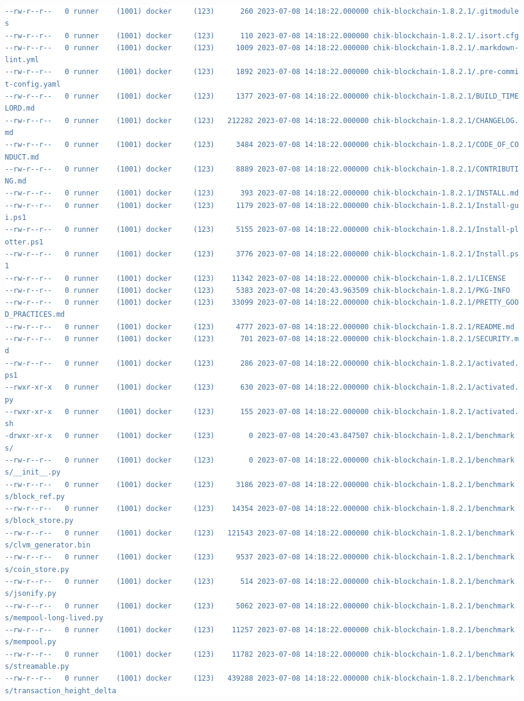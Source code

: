 ```diff
--rw-r--r--   0 runner    (1001) docker     (123)      260 2023-07-08 14:18:22.000000 chik-blockchain-1.8.2.1/.gitmodules
--rw-r--r--   0 runner    (1001) docker     (123)      110 2023-07-08 14:18:22.000000 chik-blockchain-1.8.2.1/.isort.cfg
--rw-r--r--   0 runner    (1001) docker     (123)     1009 2023-07-08 14:18:22.000000 chik-blockchain-1.8.2.1/.markdown-lint.yml
--rw-r--r--   0 runner    (1001) docker     (123)     1892 2023-07-08 14:18:22.000000 chik-blockchain-1.8.2.1/.pre-commit-config.yaml
--rw-r--r--   0 runner    (1001) docker     (123)     1377 2023-07-08 14:18:22.000000 chik-blockchain-1.8.2.1/BUILD_TIMELORD.md
--rw-r--r--   0 runner    (1001) docker     (123)   212282 2023-07-08 14:18:22.000000 chik-blockchain-1.8.2.1/CHANGELOG.md
--rw-r--r--   0 runner    (1001) docker     (123)     3484 2023-07-08 14:18:22.000000 chik-blockchain-1.8.2.1/CODE_OF_CONDUCT.md
--rw-r--r--   0 runner    (1001) docker     (123)     8889 2023-07-08 14:18:22.000000 chik-blockchain-1.8.2.1/CONTRIBUTING.md
--rw-r--r--   0 runner    (1001) docker     (123)      393 2023-07-08 14:18:22.000000 chik-blockchain-1.8.2.1/INSTALL.md
--rw-r--r--   0 runner    (1001) docker     (123)     1179 2023-07-08 14:18:22.000000 chik-blockchain-1.8.2.1/Install-gui.ps1
--rw-r--r--   0 runner    (1001) docker     (123)     5155 2023-07-08 14:18:22.000000 chik-blockchain-1.8.2.1/Install-plotter.ps1
--rw-r--r--   0 runner    (1001) docker     (123)     3776 2023-07-08 14:18:22.000000 chik-blockchain-1.8.2.1/Install.ps1
--rw-r--r--   0 runner    (1001) docker     (123)    11342 2023-07-08 14:18:22.000000 chik-blockchain-1.8.2.1/LICENSE
--rw-r--r--   0 runner    (1001) docker     (123)     5383 2023-07-08 14:20:43.963509 chik-blockchain-1.8.2.1/PKG-INFO
--rw-r--r--   0 runner    (1001) docker     (123)    33099 2023-07-08 14:18:22.000000 chik-blockchain-1.8.2.1/PRETTY_GOOD_PRACTICES.md
--rw-r--r--   0 runner    (1001) docker     (123)     4777 2023-07-08 14:18:22.000000 chik-blockchain-1.8.2.1/README.md
--rw-r--r--   0 runner    (1001) docker     (123)      701 2023-07-08 14:18:22.000000 chik-blockchain-1.8.2.1/SECURITY.md
--rw-r--r--   0 runner    (1001) docker     (123)      286 2023-07-08 14:18:22.000000 chik-blockchain-1.8.2.1/activated.ps1
--rwxr-xr-x   0 runner    (1001) docker     (123)      630 2023-07-08 14:18:22.000000 chik-blockchain-1.8.2.1/activated.py
--rwxr-xr-x   0 runner    (1001) docker     (123)      155 2023-07-08 14:18:22.000000 chik-blockchain-1.8.2.1/activated.sh
-drwxr-xr-x   0 runner    (1001) docker     (123)        0 2023-07-08 14:20:43.847507 chik-blockchain-1.8.2.1/benchmarks/
--rw-r--r--   0 runner    (1001) docker     (123)        0 2023-07-08 14:18:22.000000 chik-blockchain-1.8.2.1/benchmarks/__init__.py
--rw-r--r--   0 runner    (1001) docker     (123)     3186 2023-07-08 14:18:22.000000 chik-blockchain-1.8.2.1/benchmarks/block_ref.py
--rw-r--r--   0 runner    (1001) docker     (123)    14354 2023-07-08 14:18:22.000000 chik-blockchain-1.8.2.1/benchmarks/block_store.py
--rw-r--r--   0 runner    (1001) docker     (123)   121543 2023-07-08 14:18:22.000000 chik-blockchain-1.8.2.1/benchmarks/clvm_generator.bin
--rw-r--r--   0 runner    (1001) docker     (123)     9537 2023-07-08 14:18:22.000000 chik-blockchain-1.8.2.1/benchmarks/coin_store.py
--rw-r--r--   0 runner    (1001) docker     (123)      514 2023-07-08 14:18:22.000000 chik-blockchain-1.8.2.1/benchmarks/jsonify.py
--rw-r--r--   0 runner    (1001) docker     (123)     5062 2023-07-08 14:18:22.000000 chik-blockchain-1.8.2.1/benchmarks/mempool-long-lived.py
--rw-r--r--   0 runner    (1001) docker     (123)    11257 2023-07-08 14:18:22.000000 chik-blockchain-1.8.2.1/benchmarks/mempool.py
--rw-r--r--   0 runner    (1001) docker     (123)    11782 2023-07-08 14:18:22.000000 chik-blockchain-1.8.2.1/benchmarks/streamable.py
--rw-r--r--   0 runner    (1001) docker     (123)   439288 2023-07-08 14:18:22.000000 chik-blockchain-1.8.2.1/benchmarks/transaction_height_delta
```